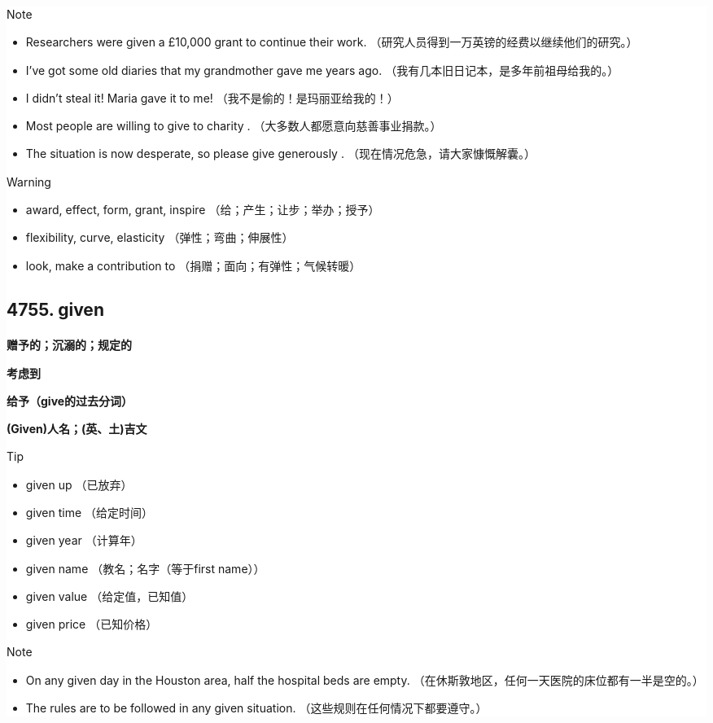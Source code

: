 > [!NOTE]
>
> - Researchers were given a £10,000 grant to continue their work. （研究人员得到一万英镑的经费以继续他们的研究。）
>
> - I’ve got some old diaries that my grandmother gave me years ago. （我有几本旧日记本，是多年前祖母给我的。）
>
> - I didn’t steal it! Maria gave it to me! （我不是偷的！是玛丽亚给我的！）
>
> - Most people are willing to give to charity . （大多数人都愿意向慈善事业捐款。）
>
> - The situation is now desperate, so please give generously . （现在情况危急，请大家慷慨解囊。）
>

> [!WARNING]
>
> - award, effect, form, grant, inspire （给；产生；让步；举办；授予）
>
> - flexibility, curve, elasticity （弹性；弯曲；伸展性）
>
> - look, make a contribution to （捐赠；面向；有弹性；气候转暖）
>

## 4755. given

**赠予的；沉溺的；规定的**

**考虑到**

**给予（give的过去分词）**

**(Given)人名；(英、土)吉文**

> [!TIP]
>
> - given up （已放弃）
>
> - given time （给定时间）
>
> - given year （计算年）
>
> - given name （教名；名字（等于first name））
>
> - given value （给定值，已知值）
>
> - given price （已知价格）
>

> [!NOTE]
>
> - On any given day in the Houston area, half the hospital beds are empty. （在休斯敦地区，任何一天医院的床位都有一半是空的。）
>
> - The rules are to be followed in any given situation. （这些规则在任何情况下都要遵守。）
>
